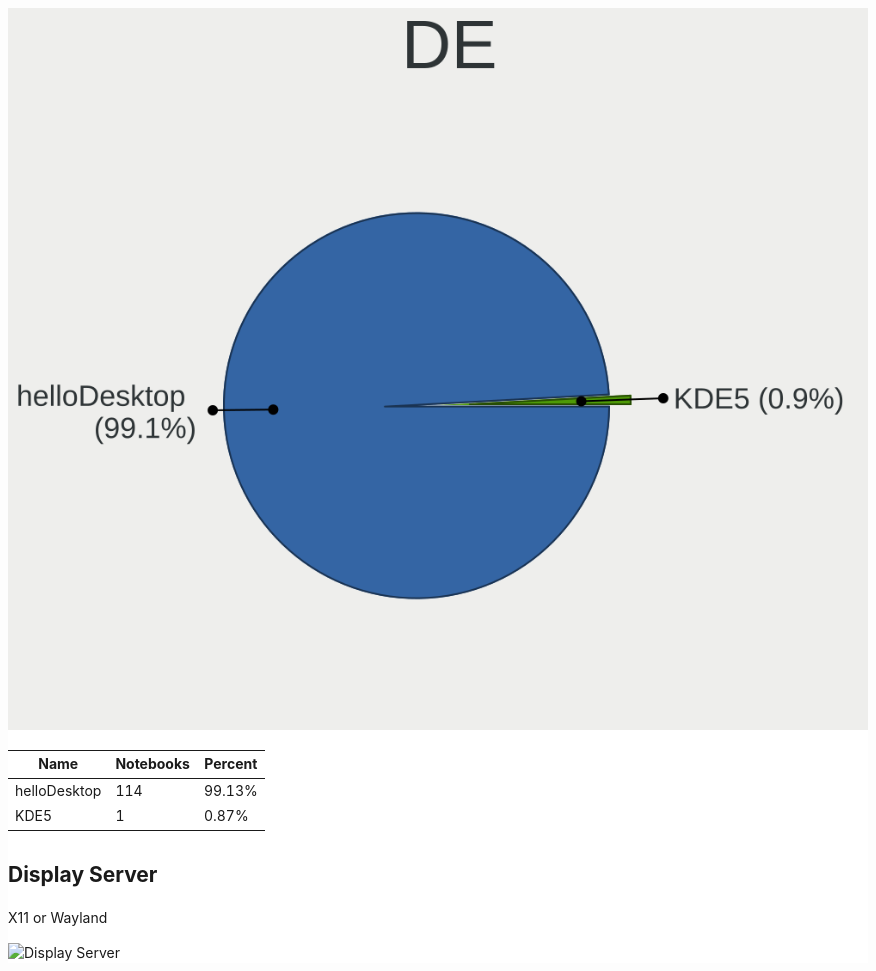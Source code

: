 ![DE](./images/pie_chart_bsd/os_de.svg)


| Name         | Notebooks | Percent |
|--------------|-----------|---------|
| helloDesktop | 114       | 99.13%  |
| KDE5         | 1         | 0.87%   |

Display Server
--------------

X11 or Wayland

![Display Server](./images/pie_chart_bsd/os_display_server.svg)
